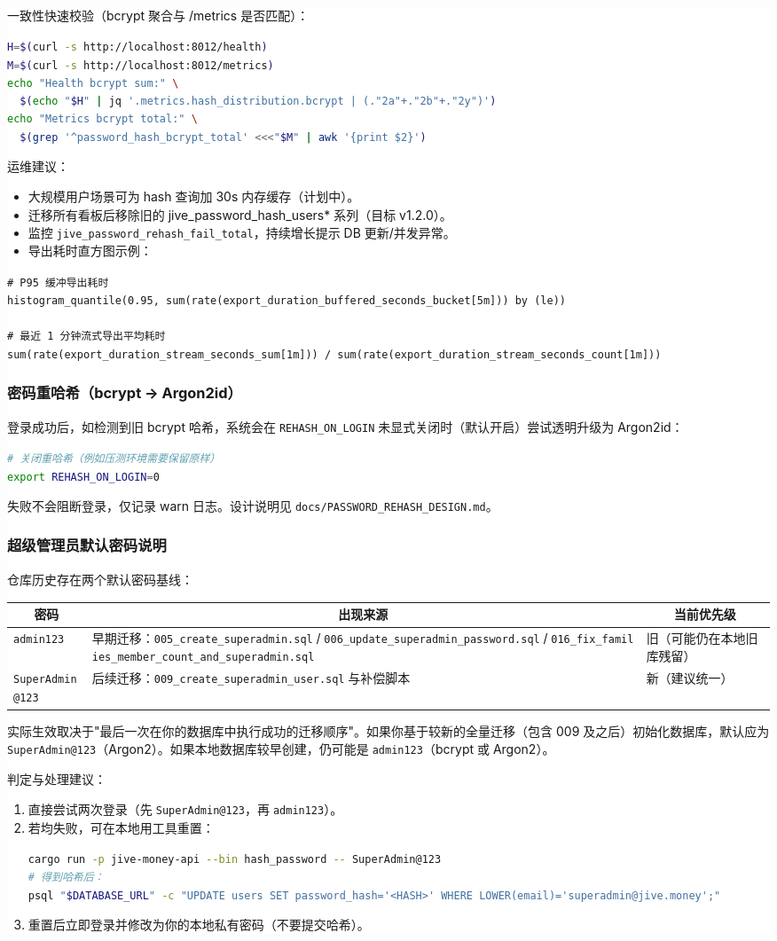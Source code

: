 一致性快速校验（bcrypt 聚合与 /metrics 是否匹配）：
```bash
H=$(curl -s http://localhost:8012/health)
M=$(curl -s http://localhost:8012/metrics)
echo "Health bcrypt sum:" \
  $(echo "$H" | jq '.metrics.hash_distribution.bcrypt | (."2a"+."2b"+."2y")')
echo "Metrics bcrypt total:" \
  $(grep '^password_hash_bcrypt_total' <<<"$M" | awk '{print $2}')
```

运维建议：
- 大规模用户场景可为 hash 查询加 30s 内存缓存（计划中）。
- 迁移所有看板后移除旧的 jive_password_hash_users* 系列（目标 v1.2.0）。
- 监控 `jive_password_rehash_fail_total`，持续增长提示 DB 更新/并发异常。
- 导出耗时直方图示例：
```promql
# P95 缓冲导出耗时
histogram_quantile(0.95, sum(rate(export_duration_buffered_seconds_bucket[5m])) by (le))

# 最近 1 分钟流式导出平均耗时
sum(rate(export_duration_stream_seconds_sum[1m])) / sum(rate(export_duration_stream_seconds_count[1m]))
```

### 密码重哈希（bcrypt → Argon2id）

登录成功后，如检测到旧 bcrypt 哈希，系统会在 `REHASH_ON_LOGIN` 未显式关闭时（默认开启）尝试透明升级为 Argon2id：

```bash
# 关闭重哈希（例如压测环境需要保留原样）
export REHASH_ON_LOGIN=0
```

失败不会阻断登录，仅记录 warn 日志。设计说明见 `docs/PASSWORD_REHASH_DESIGN.md`。

### 超级管理员默认密码说明

仓库历史存在两个默认密码基线：

| 密码 | 出现来源 | 当前优先级 |
|------|----------|------------|
| `admin123` | 早期迁移：`005_create_superadmin.sql` / `006_update_superadmin_password.sql` / `016_fix_families_member_count_and_superadmin.sql` | 旧（可能仍在本地旧库残留） |
| `SuperAdmin@123` | 后续迁移：`009_create_superadmin_user.sql` 与补偿脚本 | 新（建议统一） |

实际生效取决于"最后一次在你的数据库中执行成功的迁移顺序"。如果你基于较新的全量迁移（包含 009 及之后）初始化数据库，默认应为 `SuperAdmin@123`（Argon2）。如果本地数据库较早创建，仍可能是 `admin123`（bcrypt 或 Argon2）。

判定与处理建议：
1. 直接尝试两次登录（先 `SuperAdmin@123`，再 `admin123`）。
2. 若均失败，可在本地用工具重置：
   ```bash
   cargo run -p jive-money-api --bin hash_password -- SuperAdmin@123
   # 得到哈希后：
   psql "$DATABASE_URL" -c "UPDATE users SET password_hash='<HASH>' WHERE LOWER(email)='superadmin@jive.money';"
   ```
3. 重置后立即登录并修改为你的本地私有密码（不要提交哈希）。
